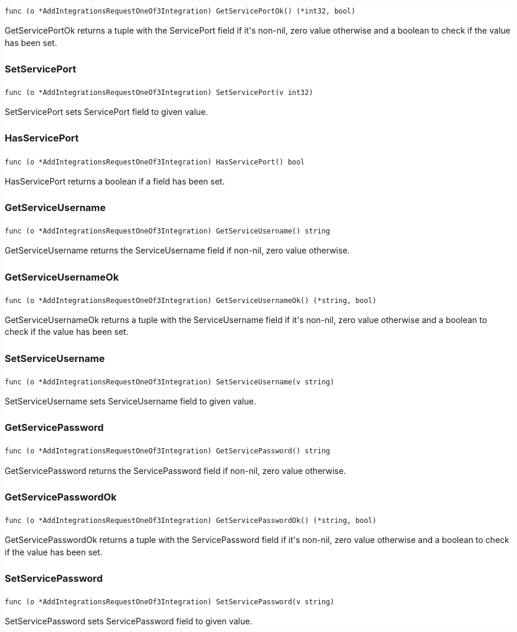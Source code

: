 `func (o *AddIntegrationsRequestOneOf3Integration) GetServicePortOk() (*int32, bool)`

GetServicePortOk returns a tuple with the ServicePort field if it's non-nil, zero value otherwise
and a boolean to check if the value has been set.

### SetServicePort

`func (o *AddIntegrationsRequestOneOf3Integration) SetServicePort(v int32)`

SetServicePort sets ServicePort field to given value.

### HasServicePort

`func (o *AddIntegrationsRequestOneOf3Integration) HasServicePort() bool`

HasServicePort returns a boolean if a field has been set.

### GetServiceUsername

`func (o *AddIntegrationsRequestOneOf3Integration) GetServiceUsername() string`

GetServiceUsername returns the ServiceUsername field if non-nil, zero value otherwise.

### GetServiceUsernameOk

`func (o *AddIntegrationsRequestOneOf3Integration) GetServiceUsernameOk() (*string, bool)`

GetServiceUsernameOk returns a tuple with the ServiceUsername field if it's non-nil, zero value otherwise
and a boolean to check if the value has been set.

### SetServiceUsername

`func (o *AddIntegrationsRequestOneOf3Integration) SetServiceUsername(v string)`

SetServiceUsername sets ServiceUsername field to given value.


### GetServicePassword

`func (o *AddIntegrationsRequestOneOf3Integration) GetServicePassword() string`

GetServicePassword returns the ServicePassword field if non-nil, zero value otherwise.

### GetServicePasswordOk

`func (o *AddIntegrationsRequestOneOf3Integration) GetServicePasswordOk() (*string, bool)`

GetServicePasswordOk returns a tuple with the ServicePassword field if it's non-nil, zero value otherwise
and a boolean to check if the value has been set.

### SetServicePassword

`func (o *AddIntegrationsRequestOneOf3Integration) SetServicePassword(v string)`

SetServicePassword sets ServicePassword field to given value.
